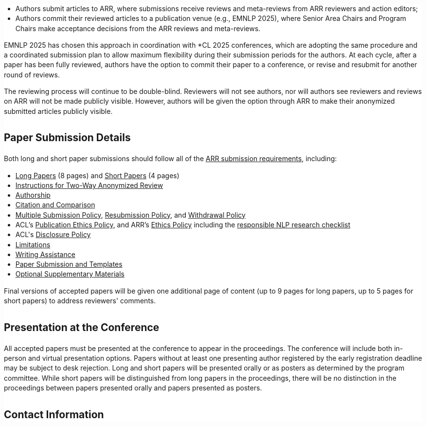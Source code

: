 - Authors submit articles to ARR, where submissions receive reviews and meta-reviews from ARR reviewers and action editors;
- Authors commit their reviewed articles to a publication venue (e.g., EMNLP 2025), where Senior Area Chairs and Program Chairs make acceptance decisions from the ARR reviews and meta-reviews.

EMNLP 2025 has chosen this approach in coordination with *CL 2025 conferences, which are adopting the same procedure and a coordinated submission plan to allow maximum flexibility during their submission periods for the authors. At each cycle, after a paper has been fully reviewed, authors have the option to commit their paper to a conference, or revise and resubmit for another round of reviews.

The reviewing process will continue to be double-blind. Reviewers will not see authors, nor will authors see reviewers and reviews on ARR will not be made publicly visible. However, authors will be given the option through ARR to make their anonymized submitted articles publicly visible.

## Paper Submission Details

Both long and short paper submissions should follow all of the [ARR submission requirements](https://aclrollingreview.org/cfp#paper-submission-information), including:
* [Long Papers](https://aclrollingreview.org/cfp#long-papers) (8 pages) and [Short Papers](https://aclrollingreview.org/cfp#short-papers) (4 pages)
* [Instructions for Two-Way Anonymized Review](https://aclrollingreview.org/cfp#instructions-for-two-way-anonymized-review)
* [Authorship](https://aclrollingreview.org/cfp#authorship)
* [Citation and Comparison](https://aclrollingreview.org/cfp#citation-and-comparison)
* [Multiple Submission Policy](https://aclrollingreview.org/cfp#multiple-submission-policy), [Resubmission Policy](https://aclrollingreview.org/cfp#resubmission-policy), and [Withdrawal Policy](https://aclrollingreview.org/cfp#withdrawal-policy)
* ACL’s [Publication Ethics Policy](https://www.aclweb.org/adminwiki/index.php/ACL_Policy_on_Publication_Ethics), and ARR’s [Ethics Policy](https://aclrollingreview.org/cfp#ethics-policy) including the [responsible NLP research checklist](https://aclrollingreview.org/responsibleNLPresearch)
* ACL's [Disclosure Policy](https://www.aclweb.org/adminwiki/index.php/ACL_Policy_on_Publication_Ethics#Co-ordinated_disclosure)
* [Limitations](https://aclrollingreview.org/cfp#limitations)
* [Writing Assistance](https://2023.aclweb.org/blog/ACL-2023-policy/)
* [Paper Submission and Templates](https://aclrollingreview.org/cfp#paper-submission-and-templates)
* [Optional Supplementary Materials](https://aclrollingreview.org/cfp#optional-supplementary-materials-appendices-software-and-data)

Final versions of accepted papers will be given one additional page of content (up to 9 pages for long papers, up to 5 pages for short papers) to address reviewers' comments.

## Presentation at the Conference

All accepted papers must be presented at the conference to appear in the proceedings. The conference will include both in-person and virtual presentation options. Papers without at least one presenting author registered by the early registration deadline may be subject to desk rejection.
Long and short papers will be presented orally or as posters as determined by the program committee. While short papers will be distinguished from long papers in the proceedings, there will be no distinction in the proceedings between papers presented orally and papers presented as posters.

## Contact Information
